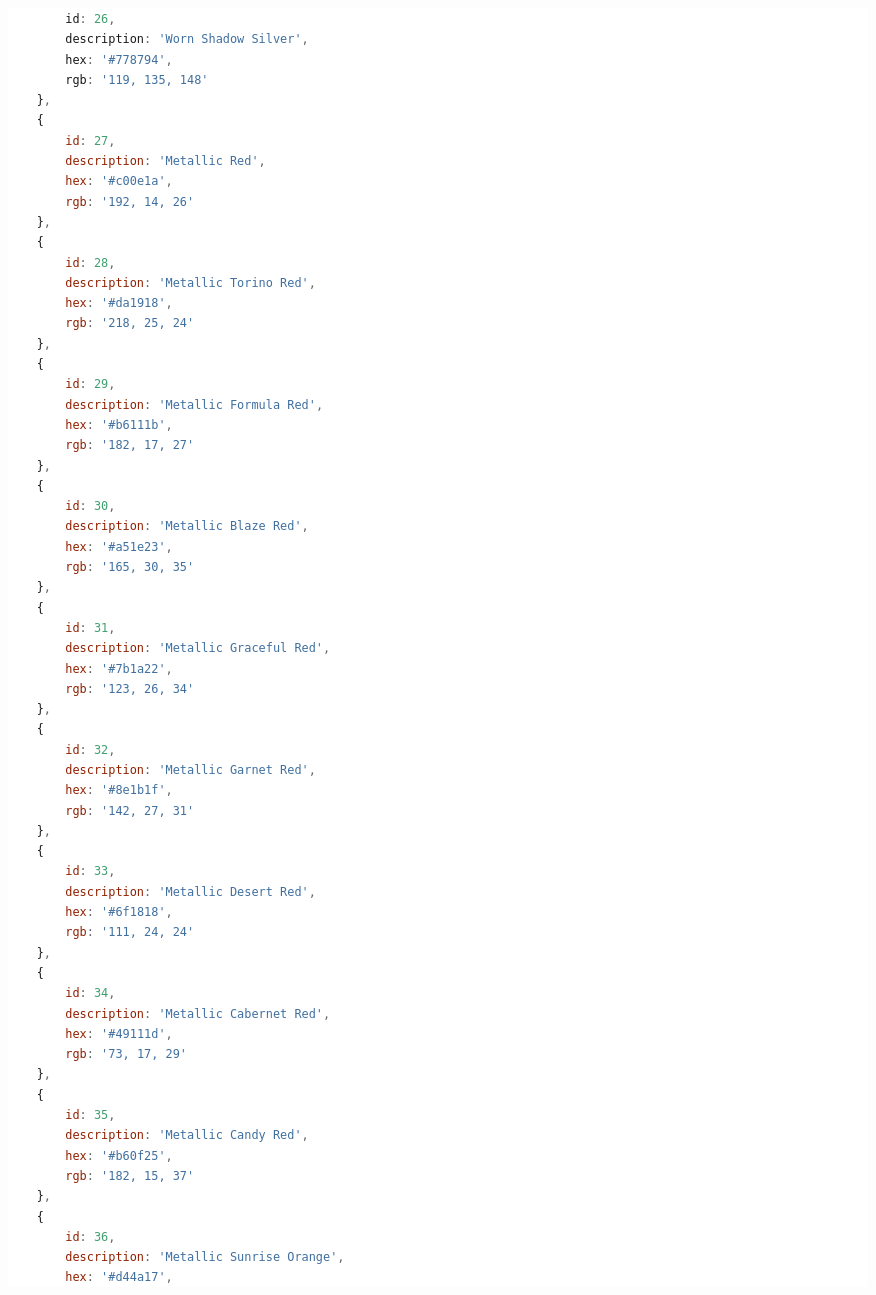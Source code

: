 ```js
        id: 26,
        description: 'Worn Shadow Silver',
        hex: '#778794',
        rgb: '119, 135, 148'
    },
    {
        id: 27,
        description: 'Metallic Red',
        hex: '#c00e1a',
        rgb: '192, 14, 26'
    },
    {
        id: 28,
        description: 'Metallic Torino Red',
        hex: '#da1918',
        rgb: '218, 25, 24'
    },
    {
        id: 29,
        description: 'Metallic Formula Red',
        hex: '#b6111b',
        rgb: '182, 17, 27'
    },
    {
        id: 30,
        description: 'Metallic Blaze Red',
        hex: '#a51e23',
        rgb: '165, 30, 35'
    },
    {
        id: 31,
        description: 'Metallic Graceful Red',
        hex: '#7b1a22',
        rgb: '123, 26, 34'
    },
    {
        id: 32,
        description: 'Metallic Garnet Red',
        hex: '#8e1b1f',
        rgb: '142, 27, 31'
    },
    {
        id: 33,
        description: 'Metallic Desert Red',
        hex: '#6f1818',
        rgb: '111, 24, 24'
    },
    {
        id: 34,
        description: 'Metallic Cabernet Red',
        hex: '#49111d',
        rgb: '73, 17, 29'
    },
    {
        id: 35,
        description: 'Metallic Candy Red',
        hex: '#b60f25',
        rgb: '182, 15, 37'
    },
    {
        id: 36,
        description: 'Metallic Sunrise Orange',
        hex: '#d44a17',
```